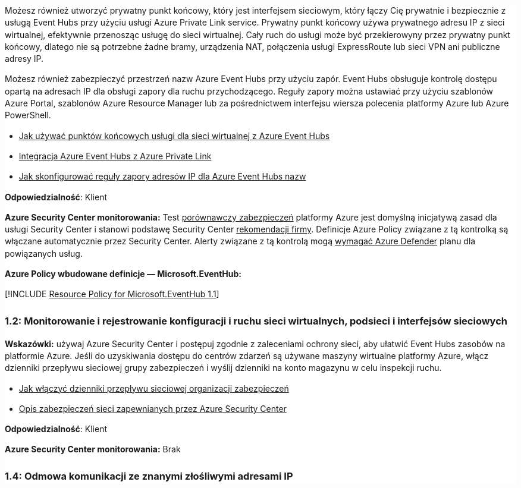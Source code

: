 Możesz również utworzyć prywatny punkt końcowy, który jest interfejsem sieciowym, który łączy Cię prywatnie i bezpiecznie z usługą Event Hubs przy użyciu usługi Azure Private Link service. Prywatny punkt końcowy używa prywatnego adresu IP z sieci wirtualnej, efektywnie przenosząc usługę do sieci wirtualnej. Cały ruch do usługi może być przekierowyny przez prywatny punkt końcowy, dlatego nie są potrzebne żadne bramy, urządzenia NAT, połączenia usługi ExpressRoute lub sieci VPN ani publiczne adresy IP. 

Możesz również zabezpieczyć przestrzeń nazw Azure Event Hubs przy użyciu zapór. Event Hubs obsługuje kontrolę dostępu opartą na adresach IP dla obsługi zapory dla ruchu przychodzącego. Reguły zapory można ustawiać przy użyciu szablonów Azure Portal, szablonów Azure Resource Manager lub za pośrednictwem interfejsu wiersza polecenia platformy Azure lub Azure PowerShell.

- [Jak używać punktów końcowych usługi dla sieci wirtualnej z Azure Event Hubs](event-hubs-service-endpoints.md)

- [Integracja Azure Event Hubs z Azure Private Link](private-link-service.md)

- [Jak skonfigurować reguły zapory adresów IP dla Azure Event Hubs nazw](event-hubs-ip-filtering.md)

**Odpowiedzialność**: Klient

**Azure Security Center monitorowania:** Test [porównawczy zabezpieczeń](/azure/governance/policy/samples/azure-security-benchmark) platformy Azure jest domyślną inicjatywą zasad dla usługi Security Center i stanowi podstawę Security Center [rekomendacji firmy](/azure/security-center/security-center-recommendations). Definicje Azure Policy związane z tą kontrolką są włączane automatycznie przez Security Center. Alerty związane z tą kontrolą mogą [wymagać Azure Defender](/azure/security-center/azure-defender) planu dla powiązanych usług.

**Azure Policy wbudowane definicje — Microsoft.EventHub:**

[!INCLUDE [Resource Policy for Microsoft.EventHub 1.1](../../includes/policy/standards/asb/rp-controls/microsoft.eventhub-1-1.md)]

### <a name="12-monitor-and-log-the-configuration-and-traffic-of-virtual-networks-subnets-and-network-interfaces"></a>1.2: Monitorowanie i rejestrowanie konfiguracji i ruchu sieci wirtualnych, podsieci i interfejsów sieciowych

**Wskazówki:** używaj Azure Security Center i postępuj zgodnie z zaleceniami ochrony sieci, aby ułatwić Event Hubs zasobów na platformie Azure. Jeśli do uzyskiwania dostępu do centrów zdarzeń są używane maszyny wirtualne platformy Azure, włącz dzienniki przepływu sieciowej grupy zabezpieczeń i wyślij dzienniki na konto magazynu w celu inspekcji ruchu.

- [Jak włączyć dzienniki przepływu sieciowej organizacji zabezpieczeń](../network-watcher/network-watcher-nsg-flow-logging-portal.md)

- [Opis zabezpieczeń sieci zapewnianych przez Azure Security Center](../security-center/security-center-network-recommendations.md)

**Odpowiedzialność**: Klient

**Azure Security Center monitorowania:** Brak

### <a name="14-deny-communications-with-known-malicious-ip-addresses"></a>1.4: Odmowa komunikacji ze znanymi złośliwymi adresami IP
